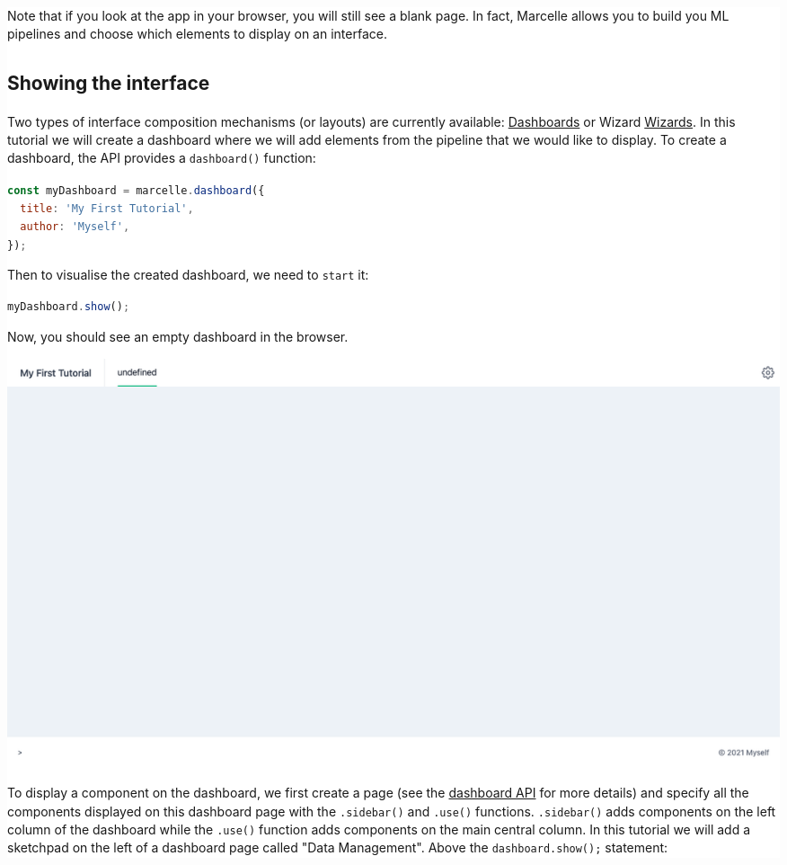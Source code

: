 Note that if you look at the app in your browser, you will still see a blank page. In fact, Marcelle allows you to build you ML pipelines and choose which elements to display on an interface.

## Showing the interface

Two types of interface composition mechanisms (or layouts) are currently available: [Dashboards](../api/dashboard.html) or Wizard [Wizards](../api/wizard.html). In this tutorial we will create a dashboard where we will add elements from the pipeline that we would like to display. To create a dashboard, the API provides a `dashboard()` function:

```js
const myDashboard = marcelle.dashboard({
  title: 'My First Tutorial',
  author: 'Myself',
});
```

Then to visualise the created dashboard, we need to `start` it:

```js
myDashboard.show();
```

Now, you should see an empty dashboard in the browser.

![Screenshot of an empty marcelle dashboard](./images/empty-dashboard.png)

To display a component on the dashboard, we first create a page (see the [dashboard API](../api/dashboard.html) for more details) and specify all the components displayed on this dashboard page with the `.sidebar()` and `.use()` functions. `.sidebar()` adds components on the left column of the dashboard while the `.use()` function adds components on the main central column. In this tutorial we will add a sketchpad on the left of a dashboard page called "Data Management". Above the `dashboard.show();` statement:
